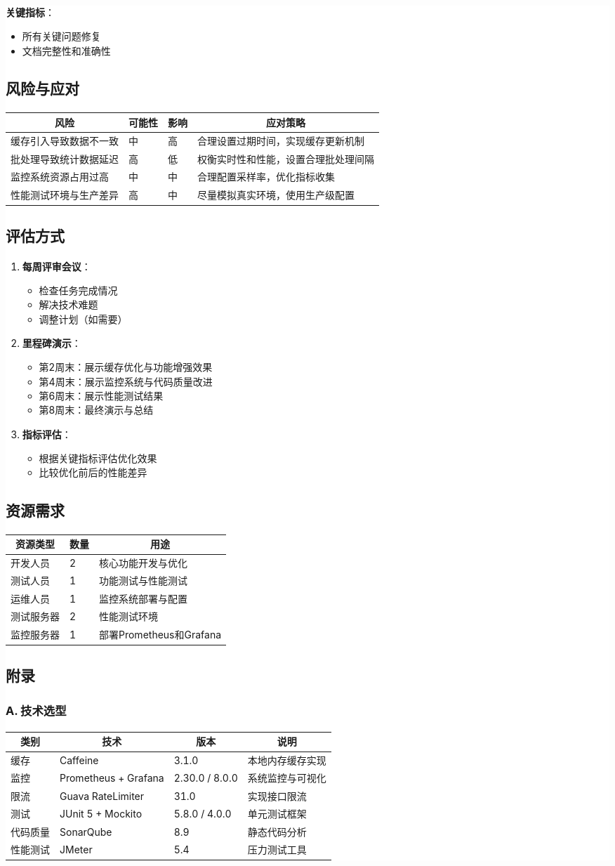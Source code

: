 **关键指标**：
- 所有关键问题修复
- 文档完整性和准确性

## 风险与应对

| 风险 | 可能性 | 影响 | 应对策略 |
|-----|-------|-----|---------|
| 缓存引入导致数据不一致 | 中 | 高 | 合理设置过期时间，实现缓存更新机制 |
| 批处理导致统计数据延迟 | 高 | 低 | 权衡实时性和性能，设置合理批处理间隔 |
| 监控系统资源占用过高 | 中 | 中 | 合理配置采样率，优化指标收集 |
| 性能测试环境与生产差异 | 高 | 中 | 尽量模拟真实环境，使用生产级配置 |

## 评估方式

1. **每周评审会议**：
   - 检查任务完成情况
   - 解决技术难题
   - 调整计划（如需要）

2. **里程碑演示**：
   - 第2周末：展示缓存优化与功能增强效果
   - 第4周末：展示监控系统与代码质量改进
   - 第6周末：展示性能测试结果
   - 第8周末：最终演示与总结

3. **指标评估**：
   - 根据关键指标评估优化效果
   - 比较优化前后的性能差异

## 资源需求

| 资源类型 | 数量 | 用途 |
|---------|-----|-----|
| 开发人员 | 2 | 核心功能开发与优化 |
| 测试人员 | 1 | 功能测试与性能测试 |
| 运维人员 | 1 | 监控系统部署与配置 |
| 测试服务器 | 2 | 性能测试环境 |
| 监控服务器 | 1 | 部署Prometheus和Grafana |

## 附录

### A. 技术选型

| 类别 | 技术 | 版本 | 说明 |
|-----|-----|-----|-----|
| 缓存 | Caffeine | 3.1.0 | 本地内存缓存实现 |
| 监控 | Prometheus + Grafana | 2.30.0 / 8.0.0 | 系统监控与可视化 |
| 限流 | Guava RateLimiter | 31.0 | 实现接口限流 |
| 测试 | JUnit 5 + Mockito | 5.8.0 / 4.0.0 | 单元测试框架 |
| 代码质量 | SonarQube | 8.9 | 静态代码分析 |
| 性能测试 | JMeter | 5.4 | 压力测试工具 |
